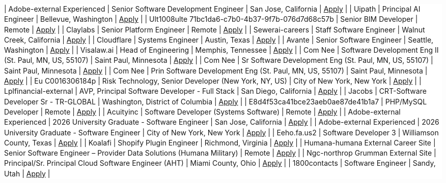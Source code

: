 | Adobe-external Experienced | Senior Software Development Engineer | San Jose, California | [Apply](https://adobe.wd1.myworkdayjobs.com/external_experienced/job/San-Jose/Senior-Software-Development-Engineer_R158793?utm_source=reddit&utm_medium=organic&utm_campaign=softwareengineerjobs) |
| Uipath | Principal AI Engineer | Bellevue, Washington | [Apply](https://jobs.ashbyhq.com/uipath/015847b7-14b1-43ca-adb5-4382ac2b0393?utm_source=reddit&utm_medium=organic&utm_campaign=softwareengineerjobs) |
| Ult1008ulte 71bc1da6-c7b0-4b37-9f7b-076d7d68c57b | Senior BIM Developer | Remote | [Apply](https://recruiting2.ultipro.com/ult1008ulte/JobBoard/71bc1da6-c7b0-4b37-9f7b-076d7d68c57b/OpportunityDetail?opportunityId=f6fb3c20-a9c3-41bc-93ee-e5f5f9c63c17&utm_source=reddit&utm_medium=organic&utm_campaign=softwareengineerjobs) |
| Claylabs | Senior Platform Engineer | Remote | [Apply](https://jobs.ashbyhq.com/claylabs/904a9a46-52f4-4945-a599-464b87660ee7?utm_source=reddit&utm_medium=organic&utm_campaign=softwareengineerjobs) |
| Sewerai-careers | Staff Software Engineer | Walnut Creek, California | [Apply](https://ats.rippling.com/sewerai-careers/jobs/be01efaa-2168-467a-ae63-a888e126cd41?utm_source=reddit&utm_medium=organic&utm_campaign=softwareengineerjobs) |
| Cloudflare | Systems Engineer | Austin, Texas | [Apply](https://boards.greenhouse.io/cloudflare/jobs/7187677?utm_source=reddit&utm_medium=organic&utm_campaign=softwareengineerjobs) |
| Avante | Senior Software Engineer | Seattle, Washington | [Apply](https://jobs.lever.co/avante/d0ae24e7-e9c0-4680-890b-ba5e116f1cec?utm_source=reddit&utm_medium=organic&utm_campaign=softwareengineerjobs) |
| Visalaw.ai | Head of Engineering | Memphis, Tennessee | [Apply](https://apply.workable.com/j/C4715B15C6?utm_source=reddit&utm_medium=organic&utm_campaign=softwareengineerjobs) |
| Com Nee | Software Development Eng II (St. Paul, MN, US, 55107) | Saint Paul, Minnesota | [Apply](https://jobs.nexteraenergy.com/job/St_-Paul-Software-Development-Eng-II-MN-55107/1312722900/?utm_source=reddit&utm_medium=organic&utm_campaign=softwareengineerjobs) |
| Com Nee | Sr Software Development Eng (St. Paul, MN, US, 55107) | Saint Paul, Minnesota | [Apply](https://jobs.nexteraenergy.com/job/St_-Paul-Sr-Software-Development-Eng-MN-55107/1312726100/?utm_source=reddit&utm_medium=organic&utm_campaign=softwareengineerjobs) |
| Com Nee | Prin Software Development Eng (St. Paul, MN, US, 55107) | Saint Paul, Minnesota | [Apply](https://jobs.nexteraenergy.com/job/St_-Paul-Prin-Software-Development-Eng-MN-55107/1312728300/?utm_source=reddit&utm_medium=organic&utm_campaign=softwareengineerjobs) |
| Eu C0016306184p | Risk Technology, Senior Developer (New York, NY, US) | City of New York, New York | [Apply](https://careers.fitch.group/job/New-York-Risk-Technology%2C-Senior-Developer-NY-10001/1209060901/?utm_source=reddit&utm_medium=organic&utm_campaign=softwareengineerjobs) |
| Lplfinancial-external | AVP, Principal Software Developer - Full Stack | San Diego, California | [Apply](https://lplfinancial.wd1.myworkdayjobs.com/external/job/San-Diego/VP--Principal-Software-Developer_R-045065-1?utm_source=reddit&utm_medium=organic&utm_campaign=softwareengineerjobs) |
| Jacobs | CRT-Software Developer Sr - TR-GLOBAL | Washington, District of Columbia | [Apply](https://jacobs.taleo.net/careersection/ex3/jobdetail.ftl?job=CIS0003SV&lang=en&utm_source=reddit&utm_medium=organic&utm_campaign=softwareengineerjobs) |
| E8d4f53ca41bce23aeb0ae87de41b1a7 | PHP/MySQL Developer | Remote | [Apply](https://www.paycomonline.net/v4/ats/web.php/jobs/ViewJobDetails?job=116070&clientkey=E8D4F53CA41BCE23AEB0AE87DE41B1A7&utm_source=reddit&utm_medium=organic&utm_campaign=softwareengineerjobs) |
| Acuityinc | Software Developer (Systems Software) | Remote | [Apply](https://careers-myacuity.icims.com/jobs/4057/job?iis=Job+Board&iisn=HiringCafe&utm_source=reddit&utm_medium=organic&utm_campaign=softwareengineerjobs) |
| Adobe-external Experienced | 2026 University Graduate - Software Engineer | San Jose, California | [Apply](https://adobe.wd1.myworkdayjobs.com/external_experienced/job/San-Jose/XMLNAME-2026-University-Graduate---Software-Engineer_R158684?utm_source=reddit&utm_medium=organic&utm_campaign=softwareengineerjobs) |
| Adobe-external Experienced | 2026 University Graduate - Software Engineer | City of New York, New York | [Apply](https://adobe.wd1.myworkdayjobs.com/external_experienced/job/New-York/XMLNAME-2026-University-Graduate---Software-Engineer_R158871?utm_source=reddit&utm_medium=organic&utm_campaign=softwareengineerjobs) |
| Eeho.fa.us2 | Software Developer 3 | Williamson County, Texas | [Apply](https://eeho.fa.us2.oraclecloud.com/hcmUI/CandidateExperience/en/sites/CX/requisitions/job/305876?utm_source=reddit&utm_medium=organic&utm_campaign=softwareengineerjobs) |
| Koalafi | Shopify Plugin Engineer | Richmond, Virginia | [Apply](https://boards.greenhouse.io/koalafi/jobs/5631150004?utm_source=reddit&utm_medium=organic&utm_campaign=softwareengineerjobs) |
| Humana-humana External Career Site | Senior Software Engineer – Provider Data Solutions (Humana Military) | Remote | [Apply](https://humana.wd1.myworkdayjobs.com/humana_external_career_site/job/Remote-Nationwide/Senior-Software-Engineer---Provider-Data-Solutions--Humana-Military-_R-386974?utm_source=reddit&utm_medium=organic&utm_campaign=softwareengineerjobs) |
| Ngc-northrop Grumman External Site | Principal/Sr. Principal Cloud Software Engineer (AHT) | Miami County, Ohio | [Apply](https://ngc.wd1.myworkdayjobs.com/northrop_grumman_external_site/job/United-States-Ohio-Beavercreek/Principal-Sr-Principal-Cloud-Software-Engineer--AHT-_R10205409?utm_source=reddit&utm_medium=organic&utm_campaign=softwareengineerjobs) |
| 1800contacts | Software Engineer | Sandy, Utah | [Apply](https://job-boards.greenhouse.io/1800contacts/jobs/7190076?utm_source=reddit&utm_medium=organic&utm_campaign=softwareengineerjobs) |